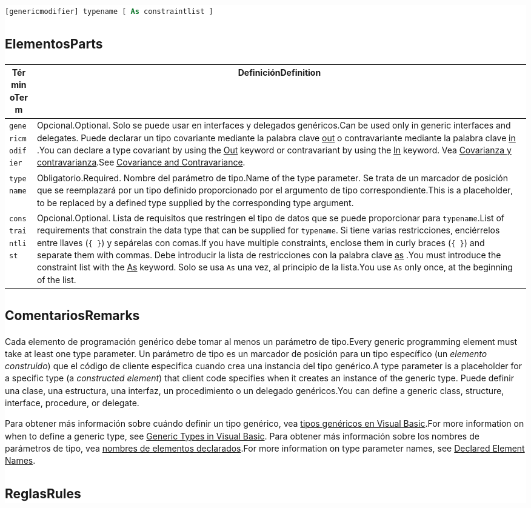 ```vb
[genericmodifier] typename [ As constraintlist ]
```

## <a name="parts"></a><span data-ttu-id="9e721-107">Elementos</span><span class="sxs-lookup"><span data-stu-id="9e721-107">Parts</span></span>

|<span data-ttu-id="9e721-108">Término</span><span class="sxs-lookup"><span data-stu-id="9e721-108">Term</span></span>|<span data-ttu-id="9e721-109">Definición</span><span class="sxs-lookup"><span data-stu-id="9e721-109">Definition</span></span>|
|---|---|
|`genericmodifier`|<span data-ttu-id="9e721-110">Opcional.</span><span class="sxs-lookup"><span data-stu-id="9e721-110">Optional.</span></span> <span data-ttu-id="9e721-111">Solo se puede usar en interfaces y delegados genéricos.</span><span class="sxs-lookup"><span data-stu-id="9e721-111">Can be used only in generic interfaces and delegates.</span></span> <span data-ttu-id="9e721-112">Puede declarar un tipo covariante mediante la palabra clave [out](../../../visual-basic/language-reference/modifiers/out-generic-modifier.md) o contravariante mediante la palabra clave [in](../../../visual-basic/language-reference/modifiers/in-generic-modifier.md) .</span><span class="sxs-lookup"><span data-stu-id="9e721-112">You can declare a type covariant by using the [Out](../../../visual-basic/language-reference/modifiers/out-generic-modifier.md) keyword or contravariant by using the [In](../../../visual-basic/language-reference/modifiers/in-generic-modifier.md) keyword.</span></span> <span data-ttu-id="9e721-113">Vea [Covarianza y contravarianza](../../programming-guide/concepts/covariance-contravariance/index.md).</span><span class="sxs-lookup"><span data-stu-id="9e721-113">See [Covariance and Contravariance](../../programming-guide/concepts/covariance-contravariance/index.md).</span></span>|
|`typename`|<span data-ttu-id="9e721-114">Obligatorio.</span><span class="sxs-lookup"><span data-stu-id="9e721-114">Required.</span></span> <span data-ttu-id="9e721-115">Nombre del parámetro de tipo.</span><span class="sxs-lookup"><span data-stu-id="9e721-115">Name of the type parameter.</span></span> <span data-ttu-id="9e721-116">Se trata de un marcador de posición que se reemplazará por un tipo definido proporcionado por el argumento de tipo correspondiente.</span><span class="sxs-lookup"><span data-stu-id="9e721-116">This is a placeholder, to be replaced by a defined type supplied by the corresponding type argument.</span></span>|
|`constraintlist`|<span data-ttu-id="9e721-117">Opcional.</span><span class="sxs-lookup"><span data-stu-id="9e721-117">Optional.</span></span> <span data-ttu-id="9e721-118">Lista de requisitos que restringen el tipo de datos que se puede proporcionar para `typename`.</span><span class="sxs-lookup"><span data-stu-id="9e721-118">List of requirements that constrain the data type that can be supplied for `typename`.</span></span> <span data-ttu-id="9e721-119">Si tiene varias restricciones, enciérrelos entre llaves (`{ }`) y sepárelas con comas.</span><span class="sxs-lookup"><span data-stu-id="9e721-119">If you have multiple constraints, enclose them in curly braces (`{ }`) and separate them with commas.</span></span> <span data-ttu-id="9e721-120">Debe introducir la lista de restricciones con la palabra clave [as](../../../visual-basic/language-reference/statements/as-clause.md) .</span><span class="sxs-lookup"><span data-stu-id="9e721-120">You must introduce the constraint list with the [As](../../../visual-basic/language-reference/statements/as-clause.md) keyword.</span></span> <span data-ttu-id="9e721-121">Solo se usa `As` una vez, al principio de la lista.</span><span class="sxs-lookup"><span data-stu-id="9e721-121">You use `As` only once, at the beginning of the list.</span></span>|

## <a name="remarks"></a><span data-ttu-id="9e721-122">Comentarios</span><span class="sxs-lookup"><span data-stu-id="9e721-122">Remarks</span></span>

<span data-ttu-id="9e721-123">Cada elemento de programación genérico debe tomar al menos un parámetro de tipo.</span><span class="sxs-lookup"><span data-stu-id="9e721-123">Every generic programming element must take at least one type parameter.</span></span> <span data-ttu-id="9e721-124">Un parámetro de tipo es un marcador de posición para un tipo específico (un *elemento construido*) que el código de cliente especifica cuando crea una instancia del tipo genérico.</span><span class="sxs-lookup"><span data-stu-id="9e721-124">A type parameter is a placeholder for a specific type (a *constructed element*) that client code specifies when it creates an instance of the generic type.</span></span> <span data-ttu-id="9e721-125">Puede definir una clase, una estructura, una interfaz, un procedimiento o un delegado genéricos.</span><span class="sxs-lookup"><span data-stu-id="9e721-125">You can define a generic class, structure, interface, procedure, or delegate.</span></span>

<span data-ttu-id="9e721-126">Para obtener más información sobre cuándo definir un tipo genérico, vea [tipos genéricos en Visual Basic](../../../visual-basic/programming-guide/language-features/data-types/generic-types.md).</span><span class="sxs-lookup"><span data-stu-id="9e721-126">For more information on when to define a generic type, see [Generic Types in Visual Basic](../../../visual-basic/programming-guide/language-features/data-types/generic-types.md).</span></span> <span data-ttu-id="9e721-127">Para obtener más información sobre los nombres de parámetros de tipo, vea [nombres de elementos declarados](../../../visual-basic/programming-guide/language-features/declared-elements/declared-element-names.md).</span><span class="sxs-lookup"><span data-stu-id="9e721-127">For more information on type parameter names, see [Declared Element Names](../../../visual-basic/programming-guide/language-features/declared-elements/declared-element-names.md).</span></span>

## <a name="rules"></a><span data-ttu-id="9e721-128">Reglas</span><span class="sxs-lookup"><span data-stu-id="9e721-128">Rules</span></span>
